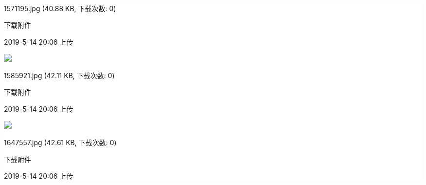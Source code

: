 




1571195.jpg
(40.88 KB, 下载次数: 0)




下载附件


2019-5-14 20:06 上传









<img src="https://img.saraba1st.com/forum/201905/14/200653ux8mexxx3ncxz2m4.jpg" referrerpolicy="no-referrer">









1585921.jpg
(42.11 KB, 下载次数: 0)




下载附件


2019-5-14 20:06 上传









<img src="https://img.saraba1st.com/forum/201905/14/200653tpekvtclutzdu5tz.jpg" referrerpolicy="no-referrer">









1647557.jpg
(42.61 KB, 下载次数: 0)




下载附件


2019-5-14 20:06 上传





